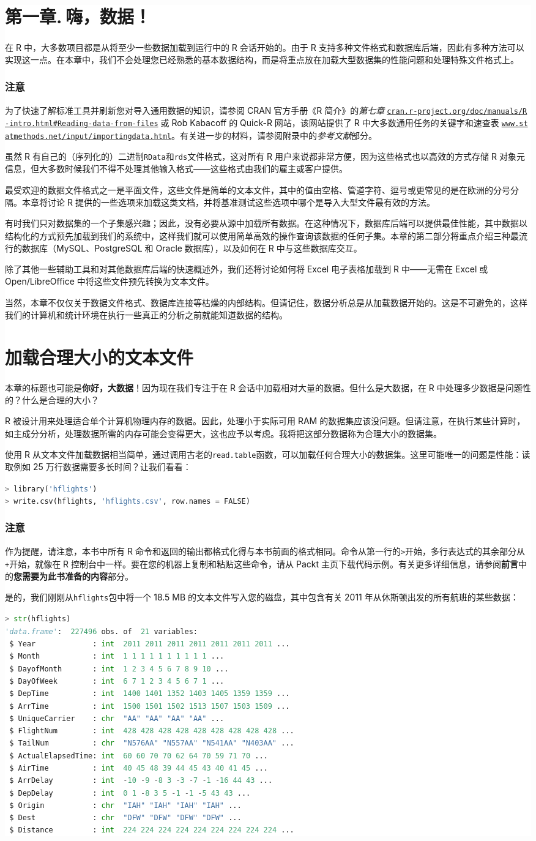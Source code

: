 # 第一章. 嗨，数据！

在 R 中，大多数项目都是从将至少一些数据加载到运行中的 R 会话开始的。由于 R 支持多种文件格式和数据库后端，因此有多种方法可以实现这一点。在本章中，我们不会处理您已经熟悉的基本数据结构，而是将重点放在加载大型数据集的性能问题和处理特殊文件格式上。

### 注意

为了快速了解标准工具并刷新您对导入通用数据的知识，请参阅 CRAN 官方手册《R 简介》的*第七章* [`cran.r-project.org/doc/manuals/R-intro.html#Reading-data-from-files`](http://cran.r-project.org/doc/manuals/R-intro.html#Reading-data-from-files) 或 Rob Kabacoff 的 Quick-R 网站，该网站提供了 R 中大多数通用任务的关键字和速查表 [`www.statmethods.net/input/importingdata.html`](http://www.statmethods.net/input/importingdata.html)。有关进一步的材料，请参阅附录中的*参考文献*部分。

虽然 R 有自己的（序列化的）二进制`RData`和`rds`文件格式，这对所有 R 用户来说都非常方便，因为这些格式也以高效的方式存储 R 对象元信息，但大多数时候我们不得不处理其他输入格式——这些格式由我们的雇主或客户提供。

最受欢迎的数据文件格式之一是平面文件，这些文件是简单的文本文件，其中的值由空格、管道字符、逗号或更常见的是在欧洲的分号分隔。本章将讨论 R 提供的一些选项来加载这类文档，并将基准测试这些选项中哪个是导入大型文件最有效的方法。

有时我们只对数据集的一个子集感兴趣；因此，没有必要从源中加载所有数据。在这种情况下，数据库后端可以提供最佳性能，其中数据以结构化的方式预先加载到我们的系统中，这样我们就可以使用简单高效的操作查询该数据的任何子集。本章的第二部分将重点介绍三种最流行的数据库（MySQL、PostgreSQL 和 Oracle 数据库），以及如何在 R 中与这些数据库交互。

除了其他一些辅助工具和对其他数据库后端的快速概述外，我们还将讨论如何将 Excel 电子表格加载到 R 中——无需在 Excel 或 Open/LibreOffice 中将这些文件预先转换为文本文件。

当然，本章不仅仅关于数据文件格式、数据库连接等枯燥的内部结构。但请记住，数据分析总是从加载数据开始的。这是不可避免的，这样我们的计算机和统计环境在执行一些真正的分析之前就能知道数据的结构。

# 加载合理大小的文本文件

本章的标题也可能是**你好，大数据**！因为现在我们专注于在 R 会话中加载相对大量的数据。但什么是大数据，在 R 中处理多少数据是问题性的？什么是合理的大小？

R 被设计用来处理适合单个计算机物理内存的数据。因此，处理小于实际可用 RAM 的数据集应该没问题。但请注意，在执行某些计算时，如主成分分析，处理数据所需的内存可能会变得更大，这也应予以考虑。我将把这部分数据称为合理大小的数据集。

使用 R 从文本文件加载数据相当简单，通过调用古老的`read.table`函数，可以加载任何合理大小的数据集。这里可能唯一的问题是性能：读取例如 25 万行数据需要多长时间？让我们看看：

```py
> library('hflights')
> write.csv(hflights, 'hflights.csv', row.names = FALSE)

```

### 注意

作为提醒，请注意，本书中所有 R 命令和返回的输出都格式化得与本书前面的格式相同。命令从第一行的`>`开始，多行表达式的其余部分从`+`开始，就像在 R 控制台中一样。要在您的机器上复制和粘贴这些命令，请从 Packt 主页下载代码示例。有关更多详细信息，请参阅**前言**中的**您需要为此书准备的内容**部分。

是的，我们刚刚从`hflights`包中将一个 18.5 MB 的文本文件写入您的磁盘，其中包含有关 2011 年从休斯顿出发的所有航班的某些数据：

```py
> str(hflights)
'data.frame':  227496 obs. of  21 variables:
 $ Year             : int  2011 2011 2011 2011 2011 2011 2011 ...
 $ Month            : int  1 1 1 1 1 1 1 1 1 1 ...
 $ DayofMonth       : int  1 2 3 4 5 6 7 8 9 10 ...
 $ DayOfWeek        : int  6 7 1 2 3 4 5 6 7 1 ...
 $ DepTime          : int  1400 1401 1352 1403 1405 1359 1359 ...
 $ ArrTime          : int  1500 1501 1502 1513 1507 1503 1509 ...
 $ UniqueCarrier    : chr  "AA" "AA" "AA" "AA" ...
 $ FlightNum        : int  428 428 428 428 428 428 428 428 428 ...
 $ TailNum          : chr  "N576AA" "N557AA" "N541AA" "N403AA" ...
 $ ActualElapsedTime: int  60 60 70 70 62 64 70 59 71 70 ...
 $ AirTime          : int  40 45 48 39 44 45 43 40 41 45 ...
 $ ArrDelay         : int  -10 -9 -8 3 -3 -7 -1 -16 44 43 ...
 $ DepDelay         : int  0 1 -8 3 5 -1 -1 -5 43 43 ...
 $ Origin           : chr  "IAH" "IAH" "IAH" "IAH" ...
 $ Dest             : chr  "DFW" "DFW" "DFW" "DFW" ...
 $ Distance         : int  224 224 224 224 224 224 224 224 224 ...
```